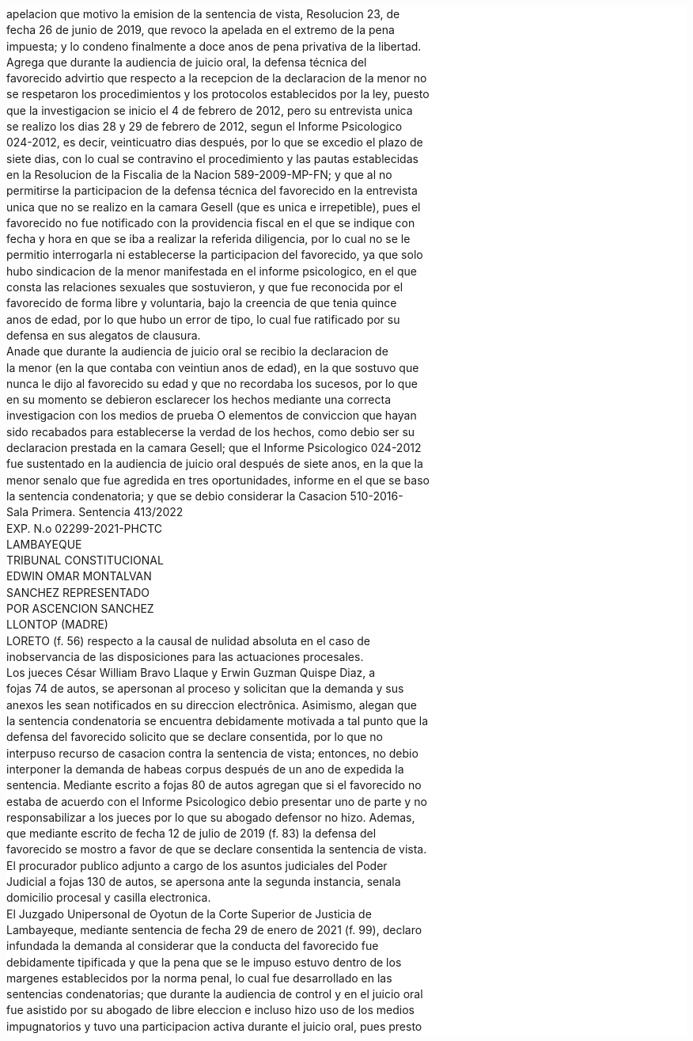 apelacion que motivo la emision de la sentencia de vista, Resolucion 23, de  
fecha 26 de junio de 2019, que revoco la apelada en el extremo de la pena  
impuesta; y lo condeno finalmente a doce anos de pena privativa de la libertad.  
Agrega que durante la audiencia de juicio oral, la defensa técnica del  
favorecido advirtio que respecto a la recepcion de la declaracion de la menor no  
se respetaron los procedimientos y los protocolos establecidos por la ley, puesto  
que la investigacion se inicio el 4 de febrero de 2012, pero su entrevista unica  
se realizo los dias 28 y 29 de febrero de 2012, segun el Informe Psicologico  
024-2012, es decir, veinticuatro dias después, por lo que se excedio el plazo de  
siete dias, con lo cual se contravino el procedimiento y las pautas establecidas  
en la Resolucion de la Fiscalia de la Nacion 589-2009-MP-FN; y que al no  
permitirse la participacion de la defensa técnica del favorecido en la entrevista  
unica que no se realizo en la camara Gesell (que es unica e irrepetible), pues el  
favorecido no fue notificado con la providencia fiscal en el que se indique con  
fecha y hora en que se iba a realizar la referida diligencia, por lo cual no se le  
permitio interrogarla ni establecerse la participacion del favorecido, ya que solo  
hubo sindicacion de la menor manifestada en el informe psicologico, en el que  
consta las relaciones sexuales que sostuvieron, y que fue reconocida por el  
favorecido de forma libre y voluntaria, bajo la creencia de que tenia quince  
anos de edad, por lo que hubo un error de tipo, lo cual fue ratificado por su  
defensa en sus alegatos de clausura.  
Anade que durante la audiencia de juicio oral se recibio la declaracion de  
la menor (en la que contaba con veintiun anos de edad), en la que sostuvo que  
nunca le dijo al favorecido su edad y que no recordaba los sucesos, por lo que  
en su momento se debieron esclarecer los hechos mediante una correcta  
investigacion con los medios de prueba O elementos de conviccion que hayan  
sido recabados para establecerse la verdad de los hechos, como debio ser su  
declaracion prestada en la camara Gesell; que el Informe Psicologico 024-2012  
fue sustentado en la audiencia de juicio oral después de siete anos, en la que la  
menor senalo que fue agredida en tres oportunidades, informe en el que se baso  
la sentencia condenatoria; y que se debio considerar la Casacion 510-2016-  
Sala Primera. Sentencia 413/2022  
EXP. N.o 02299-2021-PHCTC  
LAMBAYEQUE  
TRIBUNAL CONSTITUCIONAL  
EDWIN OMAR MONTALVAN  
SANCHEZ REPRESENTADO  
POR ASCENCION SANCHEZ  
LLONTOP (MADRE)  
LORETO (f. 56) respecto a la causal de nulidad absoluta en el caso de  
inobservancia de las disposiciones para las actuaciones procesales.  
Los jueces César William Bravo Llaque y Erwin Guzman Quispe Diaz, a  
fojas 74 de autos, se apersonan al proceso y solicitan que la demanda y sus  
anexos les sean notificados en su direccion electrônica. Asimismo, alegan que  
la sentencia condenatoria se encuentra debidamente motivada a tal punto que la  
defensa del favorecido solicito que se declare consentida, por lo que no  
interpuso recurso de casacion contra la sentencia de vista; entonces, no debio  
interponer la demanda de habeas corpus después de un ano de expedida la  
sentencia. Mediante escrito a fojas 80 de autos agregan que si el favorecido no  
estaba de acuerdo con el Informe Psicologico debio presentar uno de parte y no  
responsabilizar a los jueces por lo que su abogado defensor no hizo. Ademas,  
que mediante escrito de fecha 12 de julio de 2019 (f. 83) la defensa del  
favorecido se mostro a favor de que se declare consentida la sentencia de vista.  
El procurador publico adjunto a cargo de los asuntos judiciales del Poder  
Judicial a fojas 130 de autos, se apersona ante la segunda instancia, senala  
domicilio procesal y casilla electronica.  
El Juzgado Unipersonal de Oyotun de la Corte Superior de Justicia de  
Lambayeque, mediante sentencia de fecha 29 de enero de 2021 (f. 99), declaro  
infundada la demanda al considerar que la conducta del favorecido fue  
debidamente tipificada y que la pena que se le impuso estuvo dentro de los  
margenes establecidos por la norma penal, lo cual fue desarrollado en las  
sentencias condenatorias; que durante la audiencia de control y en el juicio oral  
fue asistido por su abogado de libre eleccion e incluso hizo uso de los medios  
impugnatorios y tuvo una participacion activa durante el juicio oral, pues presto  
